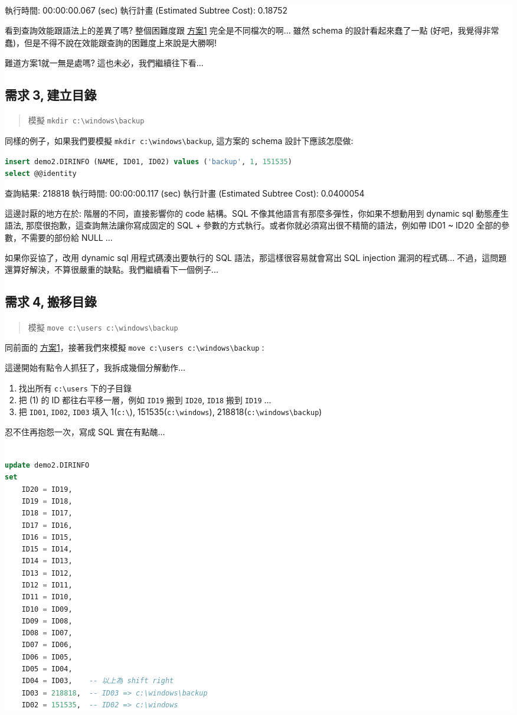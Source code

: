 執行時間: 00:00:00.067 (sec)
執行計畫 (Estimated Subtree Cost): 0.18752


看到查詢效能跟語法上的差異了嗎? 整個困難度跟 [方案1](#sol1) 完全是不同檔次的啊... 雖然 schema 的設計看起來蠢了一點 (好吧，我覺得非常蠢)，但是不得不說在效能跟查詢的困難度上來說是大勝啊!

難道方案1就一無是處嗎? 這也未必，我們繼續往下看...


## 需求 3, 建立目錄

> 模擬 ```mkdir c:\windows\backup```

同樣的例子，如果我們要模擬 ```mkdir c:\windows\backup```, 這方案的 schema 設計下應該怎麼做:

```sql
insert demo2.DIRINFO (NAME, ID01, ID02) values ('backup', 1, 151535)
select @@identity
```

查詢結果: 218818
執行時間: 00:00:00.117 (sec)
執行計畫 (Estimated Subtree Cost): 0.0400054

這邊討厭的地方在於: 階層的不同，直接影響你的 code 結構。SQL 不像其他語言有那麼多彈性，你如果不想動用到 dynamic sql 動態產生語法, 那麼很抱歉，這查詢無法讓你寫成固定的 SQL + 參數的方式執行。或者你就必須寫出很不精簡的語法，例如帶 ID01 ~ ID20 全部的參數，不需要的部份給 NULL ...

如果你妥協了，改用 dynamic sql 用程式碼湊出要執行的 SQL 語法，那這樣很容易就會寫出 SQL injection 漏洞的程式碼... 不過，這問題還算好解決，不算很嚴重的缺點。我們繼續看下一個例子...


## 需求 4, 搬移目錄

> 模擬 ```move c:\users c:\windows\backup```

同前面的 [方案1](#sol1)，接著我們來模擬 ```move c:\users c:\windows\backup``` :

這邊開始有點令人抓狂了，我拆成幾個分解動作...

1. 找出所有 ```c:\users``` 下的子目錄
2. 把 (1) 的 ID 都往右平移一層，例如 ```ID19``` 搬到 ```ID20```, ```ID18``` 搬到 ```ID19``` ...
3. 把 ```ID01```, ```ID02```, ```ID03``` 填入 1(```c:\```), 151535(```c:\windows```), 218818(```c:\windows\backup```)

忍不住再抱怨一次，寫成 SQL 實在有點醜... 

```sql

update demo2.DIRINFO
set
	ID20 = ID19,
	ID19 = ID18,
	ID18 = ID17,
	ID17 = ID16,
	ID16 = ID15,
	ID15 = ID14,
	ID14 = ID13,
	ID13 = ID12,
	ID12 = ID11,
	ID11 = ID10,
	ID10 = ID09,
	ID09 = ID08,
	ID08 = ID07,
	ID07 = ID06,
	ID06 = ID05,
	ID05 = ID04,
	ID04 = ID03,	-- 以上為 shift right
	ID03 = 218818,	-- ID03 => c:\windows\backup
	ID02 = 151535,	-- ID02 => c:\windows
```